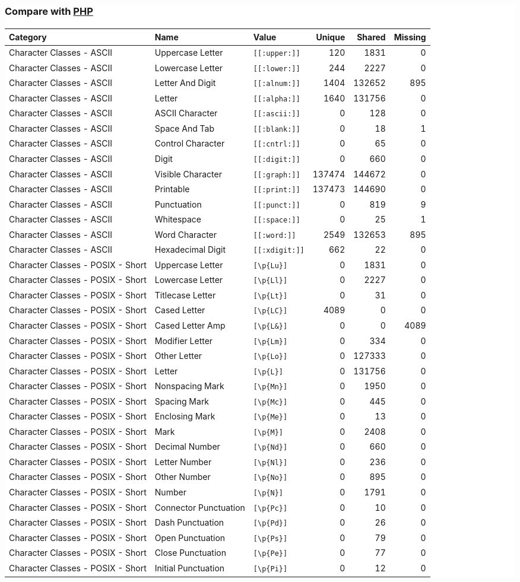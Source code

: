 ### Compare with [PHP](../php)

| Category                          | Name                  | Value                         | Unique | Shared | Missing |
| :-------------------------------- | :-------------------- | :---------------------------- | -----: | -----: | ------: |
| Character Classes - ASCII         | Uppercase Letter      | `[[:upper:]]`                 | 120    | 1831   | 0       |
| Character Classes - ASCII         | Lowercase Letter      | `[[:lower:]]`                 | 244    | 2227   | 0       |
| Character Classes - ASCII         | Letter And Digit      | `[[:alnum:]]`                 | 1404   | 132652 | 895     |
| Character Classes - ASCII         | Letter                | `[[:alpha:]]`                 | 1640   | 131756 | 0       |
| Character Classes - ASCII         | ASCII Character       | `[[:ascii:]]`                 | 0      | 128    | 0       |
| Character Classes - ASCII         | Space And Tab         | `[[:blank:]]`                 | 0      | 18     | 1       |
| Character Classes - ASCII         | Control Character     | `[[:cntrl:]]`                 | 0      | 65     | 0       |
| Character Classes - ASCII         | Digit                 | `[[:digit:]]`                 | 0      | 660    | 0       |
| Character Classes - ASCII         | Visible Character     | `[[:graph:]]`                 | 137474 | 144672 | 0       |
| Character Classes - ASCII         | Printable             | `[[:print:]]`                 | 137473 | 144690 | 0       |
| Character Classes - ASCII         | Punctuation           | `[[:punct:]]`                 | 0      | 819    | 9       |
| Character Classes - ASCII         | Whitespace            | `[[:space:]]`                 | 0      | 25     | 1       |
| Character Classes - ASCII         | Word Character        | `[[:word:]]`                  | 2549   | 132653 | 895     |
| Character Classes - ASCII         | Hexadecimal Digit     | `[[:xdigit:]]`                | 662    | 22     | 0       |
| Character Classes - POSIX - Short | Uppercase Letter      | `[\p{Lu}]`                    | 0      | 1831   | 0       |
| Character Classes - POSIX - Short | Lowercase Letter      | `[\p{Ll}]`                    | 0      | 2227   | 0       |
| Character Classes - POSIX - Short | Titlecase Letter      | `[\p{Lt}]`                    | 0      | 31     | 0       |
| Character Classes - POSIX - Short | Cased Letter          | `[\p{LC}]`                    | 4089   | 0      | 0       |
| Character Classes - POSIX - Short | Cased Letter Amp      | `[\p{L&}]`                    | 0      | 0      | 4089    |
| Character Classes - POSIX - Short | Modifier Letter       | `[\p{Lm}]`                    | 0      | 334    | 0       |
| Character Classes - POSIX - Short | Other Letter          | `[\p{Lo}]`                    | 0      | 127333 | 0       |
| Character Classes - POSIX - Short | Letter                | `[\p{L}]`                     | 0      | 131756 | 0       |
| Character Classes - POSIX - Short | Nonspacing Mark       | `[\p{Mn}]`                    | 0      | 1950   | 0       |
| Character Classes - POSIX - Short | Spacing Mark          | `[\p{Mc}]`                    | 0      | 445    | 0       |
| Character Classes - POSIX - Short | Enclosing Mark        | `[\p{Me}]`                    | 0      | 13     | 0       |
| Character Classes - POSIX - Short | Mark                  | `[\p{M}]`                     | 0      | 2408   | 0       |
| Character Classes - POSIX - Short | Decimal Number        | `[\p{Nd}]`                    | 0      | 660    | 0       |
| Character Classes - POSIX - Short | Letter Number         | `[\p{Nl}]`                    | 0      | 236    | 0       |
| Character Classes - POSIX - Short | Other Number          | `[\p{No}]`                    | 0      | 895    | 0       |
| Character Classes - POSIX - Short | Number                | `[\p{N}]`                     | 0      | 1791   | 0       |
| Character Classes - POSIX - Short | Connector Punctuation | `[\p{Pc}]`                    | 0      | 10     | 0       |
| Character Classes - POSIX - Short | Dash Punctuation      | `[\p{Pd}]`                    | 0      | 26     | 0       |
| Character Classes - POSIX - Short | Open Punctuation      | `[\p{Ps}]`                    | 0      | 79     | 0       |
| Character Classes - POSIX - Short | Close Punctuation     | `[\p{Pe}]`                    | 0      | 77     | 0       |
| Character Classes - POSIX - Short | Initial Punctuation   | `[\p{Pi}]`                    | 0      | 12     | 0       |